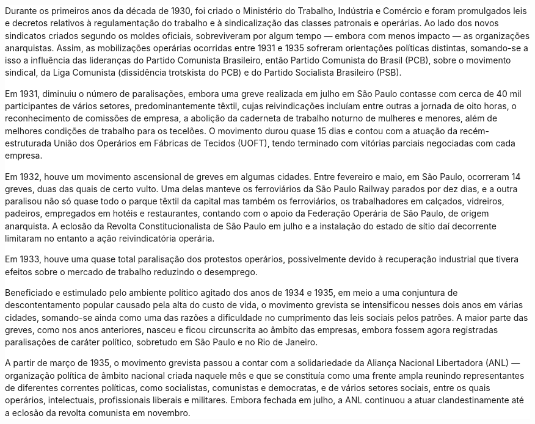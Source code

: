Durante os primeiros anos da década de 1930, foi criado o Ministério do
Trabalho, Indústria e Comércio e foram promulgados leis e decretos
relativos à regulamentação do trabalho e à sindicalização das classes
patronais e operárias. Ao lado dos novos sindicatos criados segundo os
moldes oficiais, sobreviveram por algum tempo — embora com menos impacto
— as organizações anarquistas. Assim, as mobilizações operárias
ocorridas entre 1931 e 1935 sofreram orientações políticas distintas,
somando-se a isso a influência das lideranças do Partido Comunista
Brasileiro, então Partido Comunista do Brasil (PCB), sobre o movimento
sindical, da Liga Comunista (dissidência trotskista do PCB) e do Partido
Socialista Brasileiro (PSB).

Em 1931, diminuiu o número de paralisações, embora uma greve realizada
em julho em São Paulo contasse com cerca de 40 mil participantes de
vários setores, predominantemente têxtil, cujas reivindicações incluíam
entre outras a jornada de oito horas, o reconhecimento de comissões de
empresa, a abolição da caderneta de trabalho noturno de mulheres e
menores, além de melhores condições de trabalho para os tecelões. O
movimento durou quase 15 dias e contou com a atuação da
recém-estruturada União dos Operários em Fábricas de Tecidos (UOFT),
tendo terminado com vitórias parciais negociadas com cada empresa.

Em 1932, houve um movimento ascensional de greves em algumas cidades.
Entre fevereiro e maio, em São Paulo, ocorreram 14 greves, duas das
quais de certo vulto. Uma delas manteve os ferroviários da São Paulo
Railway parados por dez dias, e a outra paralisou não só quase todo o
parque têxtil da capital mas também os ferroviários, os trabalhadores em
calçados, vidreiros, padeiros, empregados em hotéis e restaurantes,
contando com o apoio da Federação Operária de São Paulo, de origem
anarquista. A eclosão da Revolta Constitucionalista de São Paulo em
julho e a instalação do estado de sítio daí decorrente limitaram no
entanto a ação reivindicatória operária.

Em 1933, houve uma quase total paralisação dos protestos operários,
possivelmente devido à recuperação industrial que tivera efeitos sobre o
mercado de trabalho reduzindo o desemprego.

Beneficiado e estimulado pelo ambiente político agitado dos anos de 1934
e 1935, em meio a uma conjuntura de descontentamento popular causado
pela alta do custo de vida, o movimento grevista se intensificou nesses
dois anos em várias cidades, somando-se ainda como uma das razões a
dificuldade no cumprimento das leis sociais pelos patrões. A maior parte
das greves, como nos anos anteriores, nasceu e ficou circunscrita ao
âmbito das empresas, embora fossem agora registradas paralisações de
caráter político, sobretudo em São Paulo e no Rio de Janeiro.

A partir de março de 1935, o movimento grevista passou a contar com a
solidariedade da Aliança Nacional Libertadora (ANL) — organização
política de âmbito nacional criada naquele mês e que se constituía como
uma frente ampla reunindo representantes de diferentes correntes
políticas, como socialistas, comunistas e democratas, e de vários
setores sociais, entre os quais operários, intelectuais, profissionais
liberais e militares. Embora fechada em julho, a ANL continuou a atuar
clandestinamente até a eclosão da revolta comunista em novembro.
